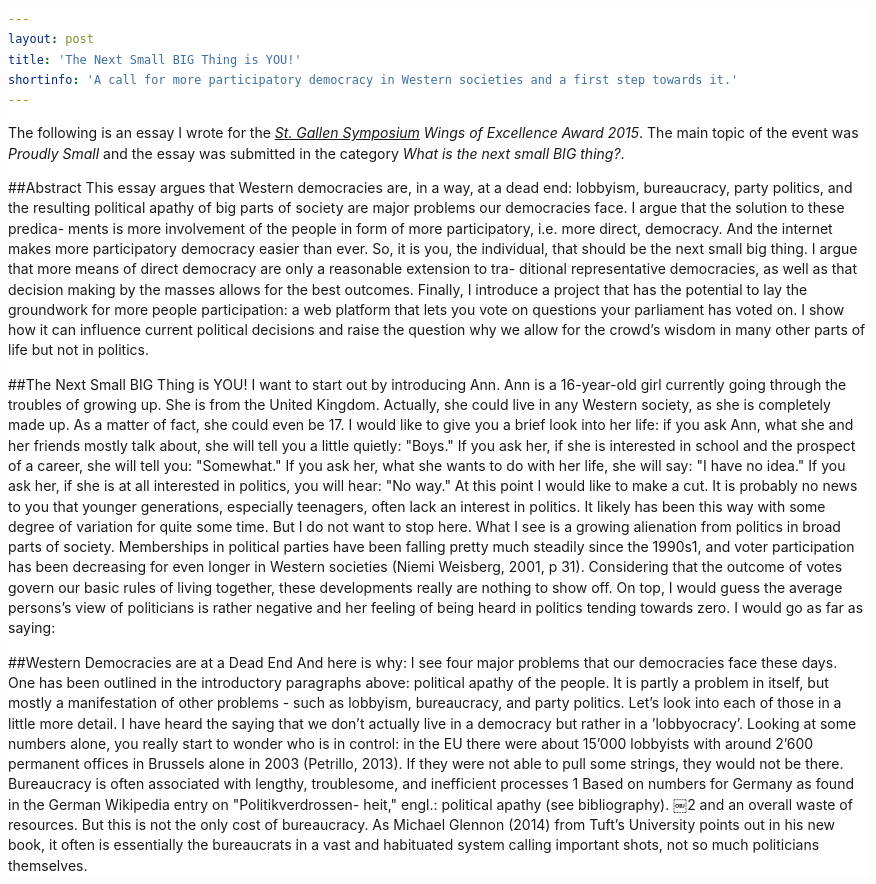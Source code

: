 ```yaml
---
layout: post
title: 'The Next Small BIG Thing is YOU!'
shortinfo: 'A call for more participatory democracy in Western societies and a first step towards it.'
---
```


<p class="message">
  The following is an essay I wrote for the <em><a href="http://www.symposium.org" target="_blank">St. Gallen Symposium</a> Wings of Excellence Award 2015</em>. The main topic of the event was <em>Proudly Small</em> and the essay was submitted in the category <em>What is the next small BIG thing?</em>.
</p>

##Abstract
This essay argues that Western democracies are, in a way, at a dead end: lobbyism, bureaucracy, party politics, and the resulting political apathy of big parts of society are major problems our democracies face. I argue that the solution to these predica- ments is more involvement of the people in form of more participatory, i.e. more direct, democracy. And the internet makes more participatory democracy easier than ever. So, it is you, the individual, that should be the next small big thing. I argue that more means of direct democracy are only a reasonable extension to tra- ditional representative democracies, as well as that decision making by the masses allows for the best outcomes. Finally, I introduce a project that has the potential to lay the groundwork for more people participation: a web platform that lets you vote on questions your parliament has voted on. I show how it can influence current political decisions and raise the question why we allow for the crowd’s wisdom in many other parts of life but not in politics.

##The Next Small BIG Thing is YOU!
I want to start out by introducing Ann. Ann is a 16-year-old girl currently going through the troubles of growing up. She is from the United Kingdom. Actually, she could live in any Western society, as she is completely made up. As a matter of fact, she could even be 17. I would like to give you a brief look into her life: if you ask Ann, what she and her friends mostly talk about, she will tell you a little quietly: "Boys." If you ask her, if she is interested in school and the prospect of a career, she will tell you: "Somewhat." If you ask her, what she wants to do with her life, she will say: "I have no idea." If you ask her, if she is at all interested in politics, you will hear: "No way."
At this point I would like to make a cut. It is probably no news to you that younger generations, especially teenagers, often lack an interest in politics. It likely has been this way with some degree of variation for quite some time. But I do not want to stop here. What I see is a growing alienation from politics in broad parts of society. Memberships in political parties have been falling pretty much steadily since the 1990s1, and voter participation has been decreasing for even longer in Western societies (Niemi Weisberg, 2001, p 31). Considering that the outcome of votes govern our basic rules of living together, these developments really are nothing to show off. On top, I would guess the average persons’s view of politicians is rather negative and her feeling of being heard in politics tending towards zero. I would go as far as saying:

##Western Democracies are at a Dead End
And here is why: I see four major problems that our democracies face these days. One has been outlined in the introductory paragraphs above: political apathy of the people. It is partly a problem in itself, but mostly a manifestation of other problems - such as lobbyism, bureaucracy, and party politics. Let’s look into each of those in a little more detail.
I have heard the saying that we don’t actually live in a democracy but rather in a ’lobbyocracy’. Looking at some numbers alone, you really start to wonder who is in control: in the EU there were about 15’000 lobbyists with around 2’600 permanent offices in Brussels alone in 2003 (Petrillo, 2013). If they were not able to pull some strings, they would not be there.
Bureaucracy is often associated with lengthy, troublesome, and inefficient processes
1 Based on numbers for Germany as found in the German Wikipedia entry on "Politikverdrossen- heit," engl.: political apathy (see bibliography).
￼2
and an overall waste of resources. But this is not the only cost of bureaucracy. As Michael Glennon (2014) from Tuft’s University points out in his new book, it often is essentially the bureaucrats in a vast and habituated system calling important shots, not so much politicians themselves.